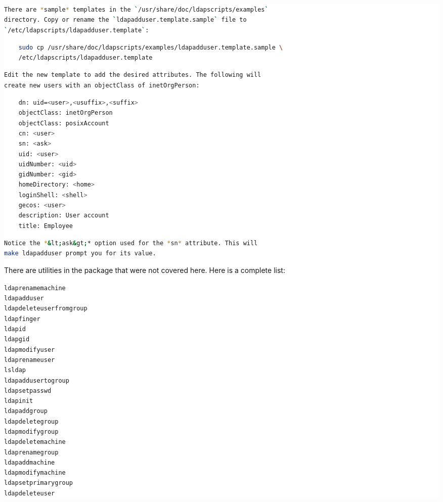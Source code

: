 ```bash
There are *sample* templates in the `/usr/share/doc/ldapscripts/examples`
directory. Copy or rename the `ldapadduser.template.sample` file to
`/etc/ldapscripts/ldapadduser.template`:
```

```bash
    sudo cp /usr/share/doc/ldapscripts/examples/ldapadduser.template.sample \
    /etc/ldapscripts/ldapadduser.template
```

```bash
Edit the new template to add the desired attributes. The following will
create new users with an objectClass of inetOrgPerson:
```

```bash
    dn: uid=<user>,<usuffix>,<suffix>
    objectClass: inetOrgPerson
    objectClass: posixAccount
    cn: <user>
    sn: <ask>
    uid: <user>
    uidNumber: <uid>
    gidNumber: <gid>
    homeDirectory: <home>
    loginShell: <shell>
    gecos: <user>
    description: User account
    title: Employee
```

```bash
Notice the *&lt;ask&gt;* option used for the *sn* attribute. This will
make ldapadduser prompt you for its value.
```

There are utilities in the package that were not covered here. Here is a
complete list:

```bash
ldaprenamemachine
ldapadduser
ldapdeleteuserfromgroup
ldapfinger
ldapid
ldapgid
ldapmodifyuser
ldaprenameuser
lsldap
ldapaddusertogroup
ldapsetpasswd
ldapinit
ldapaddgroup
ldapdeletegroup
ldapmodifygroup
ldapdeletemachine
ldaprenamegroup
ldapaddmachine
ldapmodifymachine
ldapsetprimarygroup
ldapdeleteuser
```
